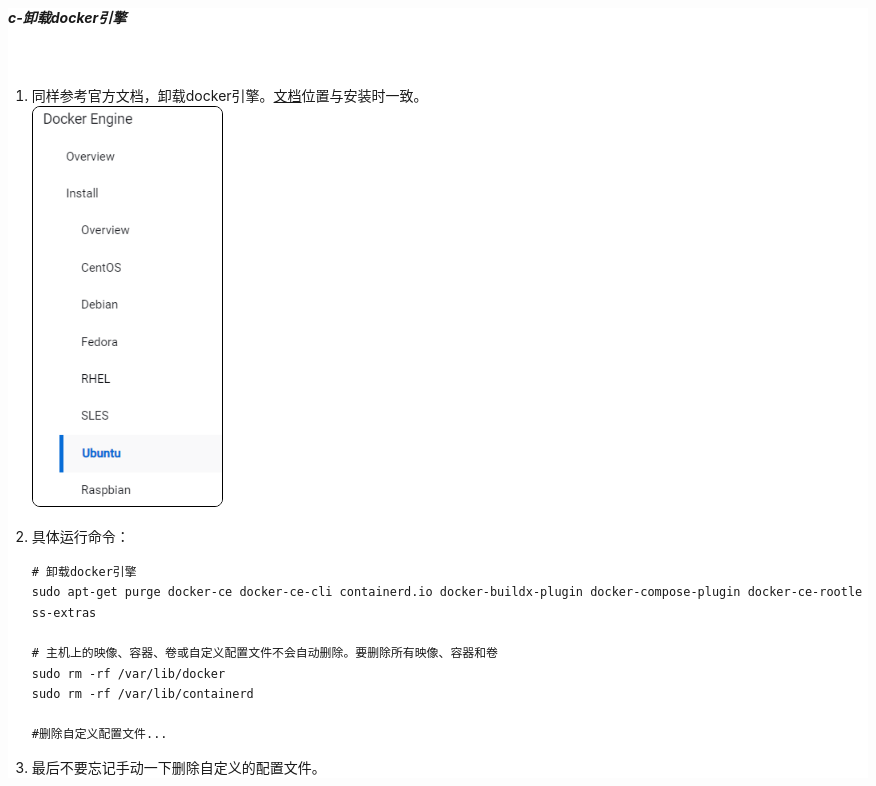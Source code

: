 >



##### c-卸载docker引擎

<br>

1.   同样参考官方文档，卸载docker引擎。[文档](https://docs.docker.com/engine/install/ubuntu/)位置与安装时一致。<br><img src="./assets/image-20230521210157354.png" alt="image-20230521210157354" style="zoom: 80%;border: 1px solid black; border-radius: 10px;" />

2.   具体运行命令：

     ```shell
     # 卸载docker引擎
     sudo apt-get purge docker-ce docker-ce-cli containerd.io docker-buildx-plugin docker-compose-plugin docker-ce-rootless-extras  
     
     # 主机上的映像、容器、卷或自定义配置文件不会自动删除。要删除所有映像、容器和卷
     sudo rm -rf /var/lib/docker
     sudo rm -rf /var/lib/containerd
     
     #删除自定义配置文件...
     ```

3.   最后不要忘记手动一下删除自定义的配置文件。



